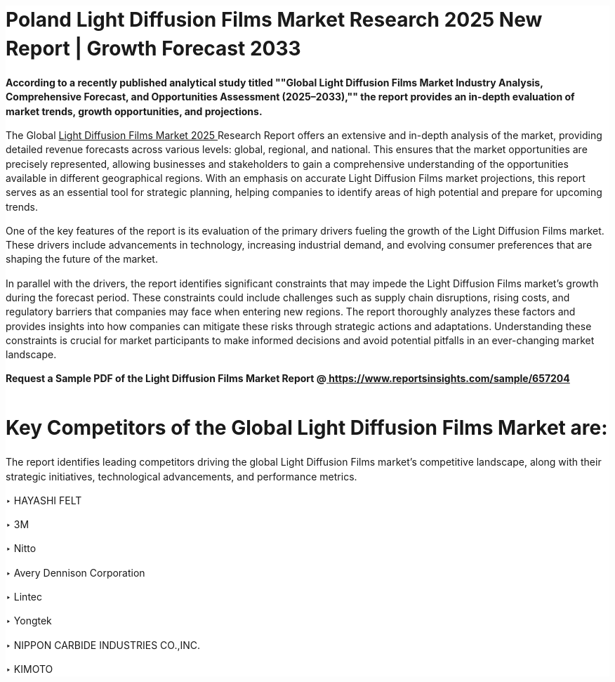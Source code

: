 # Poland Light Diffusion Films Market Research 2025 New Report | Growth Forecast 2033

<strong>According to a recently published analytical study titled ""Global Light Diffusion Films Market Industry Analysis, Comprehensive Forecast, and Opportunities Assessment (2025–2033),"" the report provides an in-depth evaluation of market trends, growth opportunities, and projections.</strong>

The Global <a href=https://www.reportsinsights.com/sample/657204>Light Diffusion Films Market 2025 </a> Research Report offers an extensive and in-depth analysis of the market, providing detailed revenue forecasts across various levels: global, regional, and national. This ensures that the market opportunities are precisely represented, allowing businesses and stakeholders to gain a comprehensive understanding of the opportunities available in different geographical regions. With an emphasis on accurate Light Diffusion Films market projections, this report serves as an essential tool for strategic planning, helping companies to identify areas of high potential and prepare for upcoming trends.

One of the key features of the report is its evaluation of the primary drivers fueling the growth of the Light Diffusion Films market. These drivers include advancements in technology, increasing industrial demand, and evolving consumer preferences that are shaping the future of the market. 

In parallel with the drivers, the report identifies significant constraints that may impede the Light Diffusion Films market’s growth during the forecast period. These constraints could include challenges such as supply chain disruptions, rising costs, and regulatory barriers that companies may face when entering new regions. The report thoroughly analyzes these factors and provides insights into how companies can mitigate these risks through strategic actions and adaptations. Understanding these constraints is crucial for market participants to make informed decisions and avoid potential pitfalls in an ever-changing market landscape.

<strong>Request a Sample PDF of the Light Diffusion Films Market Report </strong><strong>@<a href=https://www.reportsinsights.com/sample/657204> https://www.reportsinsights.com/sample/657204</a></strong></font>

# <strong>Key Competitors of the Global Light Diffusion Films Market are:</strong>

The report identifies leading competitors driving the global Light Diffusion Films market’s competitive landscape, along with their strategic initiatives, technological advancements, and performance metrics.

‣ HAYASHI FELT

‣ 3M

‣ Nitto

‣ Avery Dennison Corporation

‣ Lintec

‣ Yongtek

‣ NIPPON CARBIDE INDUSTRIES CO.,INC.

‣ KIMOTO

